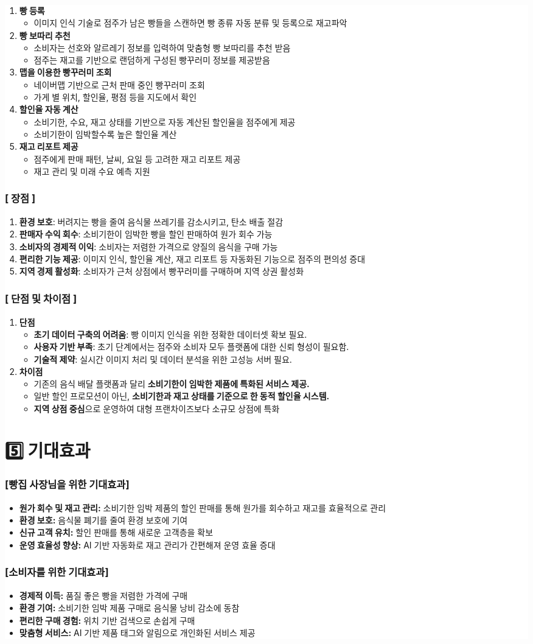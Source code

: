 1. **빵 등록**
   - 이미지 인식 기술로 점주가 남은 빵들을 스캔하면 빵 종류 자동 분류 및 등록으로 재고파악
2. **빵 보따리 추천**
   - 소비자는 선호와 알르레기 정보를 입력하여 맞춤형 빵 보따리를 추천 받음
   - 점주는 재고를 기반으로 랜덤하게 구성된 빵꾸러미 정보를 제공받음
3. **맵을 이용한 빵꾸러미 조회**
   - 네이버맵 기반으로 근처 판매 중인 빵꾸러미 조회
   - 가게 별 위치, 할인율, 평점 등을 지도에서 확인
4. **할인율 자동 계산**
   - 소비기한, 수요, 재고 상태를 기반으로 자동 계산된 할인율을 점주에게 제공
   - 소비기한이 임박할수록 높은 할인율 계산
5. **재고 리포트 제공**
   - 점주에게 판매 패턴, 날씨, 요일 등 고려한 재고 리포트 제공
   - 재고 관리 및 미래 수요 예측 지원

### [ 장점 ]

1. **환경 보호**: 버려지는 빵을 줄여 음식물 쓰레기를 감소시키고, 탄소 배출 절감
2. **판매자 수익 회수**: 소비기한이 임박한 빵을 할인 판매하여 원가 회수 가능
3. **소비자의 경제적 이익**: 소비자는 저렴한 가격으로 양질의 음식을 구매 가능
4. **편리한 기능 제공**: 이미지 인식, 할인율 계산, 재고 리포트 등 자동화된 기능으로 점주의 편의성 증대
5. **지역 경제 활성화**: 소비자가 근처 상점에서 빵꾸러미를 구매하며 지역 상권 활성화

### [ 단점 및 차이점 ]

1. **단점**
   - **초기 데이터 구축의 어려움**: 빵 이미지 인식을 위한 정확한 데이터셋 확보 필요.
   - **사용자 기반 부족**: 초기 단계에서는 점주와 소비자 모두 플랫폼에 대한 신뢰 형성이 필요함.
   - **기술적 제약**: 실시간 이미지 처리 및 데이터 분석을 위한 고성능 서버 필요.
2. **차이점**
   - 기존의 음식 배달 플랫폼과 달리 **소비기한이 임박한 제품에 특화된 서비스 제공.**
   - 일반 할인 프로모션이 아닌, **소비기한과 재고 상태를 기준으로 한 동적 할인율 시스템.**
   - **지역 상점 중심**으로 운영하여 대형 프랜차이즈보다 소규모 상점에 특화

# 5️⃣ 기대효과

### **[빵집 사장님을 위한 기대효과]**

- **원가 회수 및 재고 관리:** 소비기한 임박 제품의 할인 판매를 통해 원가를 회수하고 재고를
  효율적으로 관리
- **환경 보호:** 음식물 폐기를 줄여 환경 보호에 기여
- **신규 고객 유치:** 할인 판매를 통해 새로운 고객층을 확보
- **운영 효율성 향상:** AI 기반 자동화로 재고 관리가 간편해져 운영 효율 증대

### **[소비자를 위한 기대효과]**

- **경제적 이득:** 품질 좋은 빵을 저렴한 가격에 구매
- **환경 기여:** 소비기한 임박 제품 구매로 음식물 낭비 감소에 동참
- **편리한 구매 경험:** 위치 기반 검색으로 손쉽게 구매
- **맞춤형 서비스:** AI 기반 제품 태그와 알림으로 개인화된 서비스 제공
